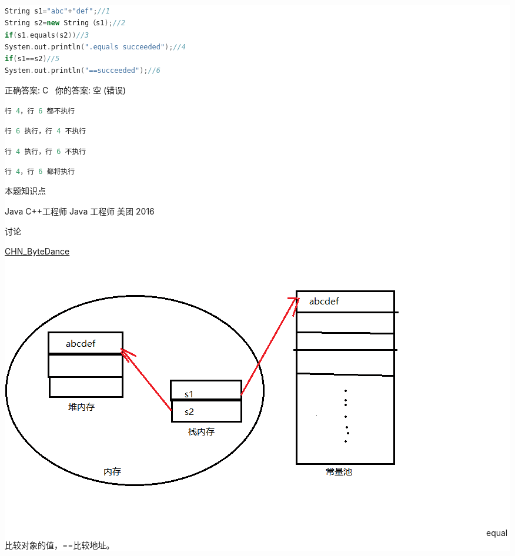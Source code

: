 ```cpp
String s1="abc"+"def";//1
String s2=new String（s1);//2
if(s1.equals(s2))//3
System.out.println(".equals succeeded");//4
if(s1==s2)//5
System.out.println("==succeeded");//6
```

正确答案: C   你的答案: 空 (错误)

```cpp
行 4，行 6 都不执行
```

```cpp
行 6 执行，行 4 不执行
```

```cpp
行 4 执行，行 6 不执行
```

```cpp
行 4，行 6 都将执行
```

本题知识点

Java C++工程师 Java 工程师 美团 2016

讨论

[CHN_ByteDance](https://www.nowcoder.com/profile/428675)

![](img/849a8b8c73b8cb6c3d6536020b88c94a.png)equal 比较对象的值，==比较地址。
